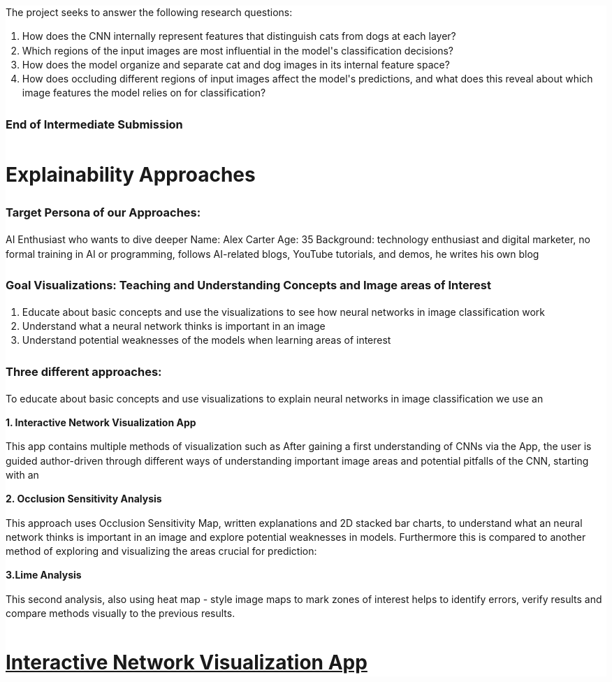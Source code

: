 The project seeks to answer the following research questions:

1. How does the CNN internally represent features that distinguish cats from dogs at each layer?
2. Which regions of the input images are most influential in the model's classification decisions?
3. How does the model organize and separate cat and dog images in its internal feature space?
4. How does occluding different regions of input images affect the model's predictions, and what does this reveal about which image features the model relies on for classification?

### End of Intermediate Submission

# Explainability Approaches 

### Target Persona of our Approaches: 

AI Enthusiast who wants to dive deeper
Name: Alex Carter  Age: 35
Background: technology enthusiast and digital marketer, no formal training in AI or programming, follows AI-related blogs, YouTube tutorials, and demos, he writes his own blog

### Goal Visualizations: Teaching and Understanding Concepts and Image areas of Interest
1. Educate about basic concepts and use the visualizations to see how neural networks in image classification work
2. Understand what a neural network thinks is important in an image
3. Understand potential weaknesses of the models when learning areas of interest

### Three different approaches: 
To educate about basic concepts and use visualizations to explain neural networks in image classification we use an

**1. Interactive Network Visualization App**

This app contains multiple methods of visualization such as 
After gaining a first understanding of CNNs via the App, the user is guided author-driven through different ways of understanding important image areas and potential pitfalls of the CNN, starting with an

**2. Occlusion Sensitivity Analysis**

This approach uses Occlusion Sensitivity Map, written explanations and 2D stacked bar charts, to understand what an neural network thinks is important in an image and explore potential weaknesses in models. 
Furthermore this is compared to another method of exploring and visualizing the areas crucial for prediction: 

**3.Lime Analysis**

This second analysis, also using heat map - style image maps to mark zones of interest helps to identify errors, verify results and compare methods visually to the previous results.

# [Interactive Network Visualization App](https://www.figma.com/proto/jSr6gSc9NbPHnQbn6OmyHz/CNN?node-id=307-236&node-type=frame&t=adyUsfZCEEqPLl7m-1&scaling=contain&content-scaling=fixed&page-id=0%3A1)
